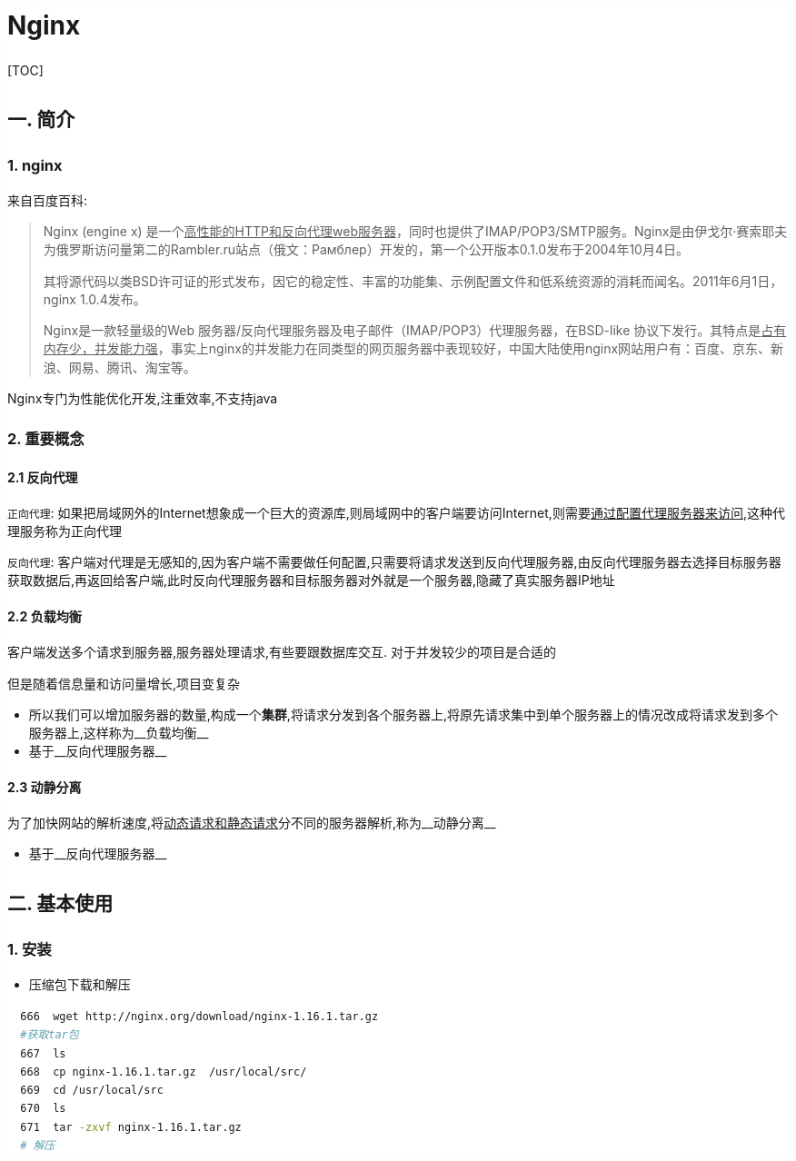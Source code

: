 # Nginx

[TOC]

## 一. 简介

### 1. nginx

来自百度百科:

> Nginx (engine x) 是一个<u>高性能的HTTP和反向代理web服务器</u>，同时也提供了IMAP/POP3/SMTP服务。Nginx是由伊戈尔·赛索耶夫为俄罗斯访问量第二的Rambler.ru站点（俄文：Рамблер）开发的，第一个公开版本0.1.0发布于2004年10月4日。
>
> 其将源代码以类BSD许可证的形式发布，因它的稳定性、丰富的功能集、示例配置文件和低系统资源的消耗而闻名。2011年6月1日，nginx 1.0.4发布。
>
> Nginx是一款轻量级的Web 服务器/反向代理服务器及电子邮件（IMAP/POP3）代理服务器，在BSD-like 协议下发行。其特点是<u>占有内存少，并发能力强</u>，事实上nginx的并发能力在同类型的网页服务器中表现较好，中国大陆使用nginx网站用户有：百度、京东、新浪、网易、腾讯、淘宝等。

Nginx专门为性能优化开发,注重效率,不支持java

### 2. 重要概念

#### 2.1 反向代理

`正向代理`: 如果把局域网外的Internet想象成一个巨大的资源库,则局域网中的客户端要访问Internet,则需要<u>通过配置代理服务器来访问</u>,这种代理服务称为正向代理

`反向代理`: 客户端对代理是无感知的,因为客户端不需要做任何配置,只需要将请求发送到反向代理服务器,由反向代理服务器去选择目标服务器获取数据后,再返回给客户端,此时反向代理服务器和目标服务器对外就是一个服务器,隐藏了真实服务器IP地址

#### 2.2 负载均衡

客户端发送多个请求到服务器,服务器处理请求,有些要跟数据库交互. 对于并发较少的项目是合适的

但是随着信息量和访问量增长,项目变复杂

* 所以我们可以增加服务器的数量,构成一个**集群**,将请求分发到各个服务器上,将原先请求集中到单个服务器上的情况改成将请求发到多个服务器上,这样称为__负载均衡__
* 基于__反向代理服务器__

#### 2.3 动静分离

为了加快网站的解析速度,将<u>动态请求和静态请求</u>分不同的服务器解析,称为__动静分离__

* 基于__反向代理服务器__

## 二. 基本使用

### 1. 安装

* 压缩包下载和解压
```bash
  666  wget http://nginx.org/download/nginx-1.16.1.tar.gz
  #获取tar包
  667  ls
  668  cp nginx-1.16.1.tar.gz  /usr/local/src/
  669  cd /usr/local/src
  670  ls
  671  tar -zxvf nginx-1.16.1.tar.gz 
  # 解压
```
